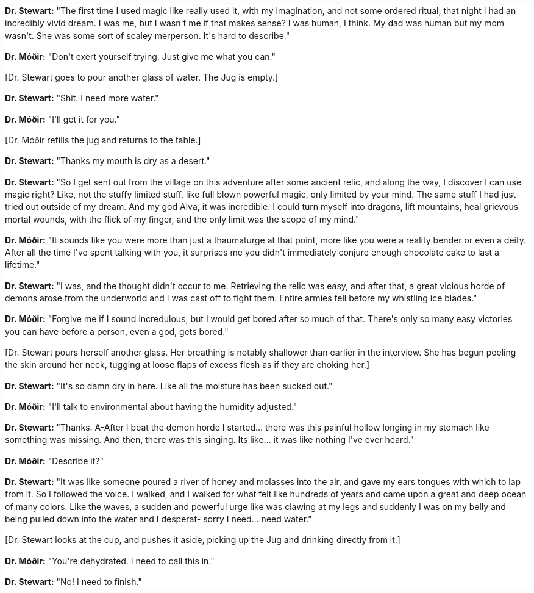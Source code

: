 **Dr. Stewart:** "The first time I used magic like really used it, with my imagination, and not some ordered ritual, that night I had an incredibly vivid dream. I was me, but I wasn't me if that makes sense? I was human, I think. My dad was human but my mom wasn't. She was some sort of scaley merperson. It's hard to describe."

**Dr. Móðir:** "Don't exert yourself trying. Just give me what you can."

\[Dr. Stewart goes to pour another glass of water. The Jug is empty.\]

**Dr. Stewart:** "Shit. I need more water."

**Dr. Móðir:** "I'll get it for you."

\[Dr. Móðir refills the jug and returns to the table.\]

**Dr. Stewart:** "Thanks my mouth is dry as a desert."

**Dr. Stewart:** "So I get sent out from the village on this adventure after some ancient relic, and along the way, I discover I can use magic right? Like, not the stuffy limited stuff, like full blown powerful magic, only limited by your mind. The same stuff I had just tried out outside of my dream. And my god Alva, it was incredible. I could turn myself into dragons, lift mountains, heal grievous mortal wounds, with the flick of my finger, and the only limit was the scope of my mind."

**Dr. Móðir:** "It sounds like you were more than just a thaumaturge at that point, more like you were a reality bender or even a deity. After all the time I've spent talking with you, it surprises me you didn't immediately conjure enough chocolate cake to last a lifetime."

**Dr. Stewart:** "I was, and the thought didn't occur to me. Retrieving the relic was easy, and after that, a great vicious horde of demons arose from the underworld and I was cast off to fight them. Entire armies fell before my whistling ice blades."

**Dr. Móðir:** "Forgive me if I sound incredulous, but I would get bored after so much of that. There's only so many easy victories you can have before a person, even a god, gets bored."

\[Dr. Stewart pours herself another glass. Her breathing is notably shallower than earlier in the interview. She has begun peeling the skin around her neck, tugging at loose flaps of excess flesh as if they are choking her.\]

**Dr. Stewart:** "It's so damn dry in here. Like all the moisture has been sucked out."

**Dr. Móðir:** "I'll talk to environmental about having the humidity adjusted."

**Dr. Stewart:** "Thanks. A-After I beat the demon horde I started… there was this painful hollow longing in my stomach like something was missing. And then, there was this singing. Its like… it was like nothing I've ever heard."

**Dr. Móðir:** "Describe it?"

**Dr. Stewart:** "It was like someone poured a river of honey and molasses into the air, and gave my ears tongues with which to lap from it. So I followed the voice. I walked, and I walked for what felt like hundreds of years and came upon a great and deep ocean of many colors. Like the waves, a sudden and powerful urge like was clawing at my legs and suddenly I was on my belly and being pulled down into the water and I desperat- sorry I need… need water."

\[Dr. Stewart looks at the cup, and pushes it aside, picking up the Jug and drinking directly from it.\]

**Dr. Móðir:** "You're dehydrated. I need to call this in."

**Dr. Stewart:** "No! I need to finish."
